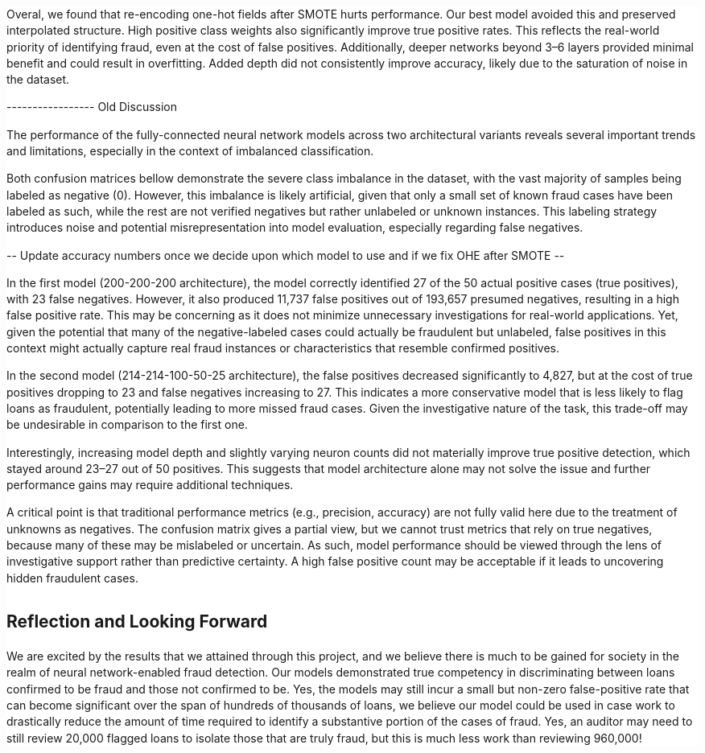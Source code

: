 Overal, we found that re-encoding one-hot fields after SMOTE hurts performance. Our best model avoided this and preserved interpolated structure. High positive class weights also significantly improve true positive rates. This reflects the real-world priority of identifying fraud, even at the cost of false positives. Additionally, deeper networks beyond 3–6 layers provided minimal benefit and could result in overfitting. Added depth did not consistently improve accuracy, likely due to the saturation of noise in the dataset.

----------------- Old Discussion 

The performance of the fully-connected neural network models across two architectural variants reveals several important trends and limitations, especially in the context of imbalanced classification.

Both confusion matrices bellow demonstrate the severe class imbalance in the dataset, with the vast majority of samples being labeled as negative (0). However, this imbalance is likely artificial, given that only a small set of known fraud cases have been labeled as such, while the rest are not verified negatives but rather unlabeled or unknown instances. This labeling strategy introduces noise and potential misrepresentation into model evaluation, especially regarding false negatives.

-- Update accuracy numbers once we decide upon which model to use and if we fix OHE after SMOTE --

In the first model (200-200-200 architecture), the model correctly identified 27 of the 50 actual positive cases (true positives), with 23 false negatives. However, it also produced 11,737 false positives out of 193,657 presumed negatives, resulting in a high false positive rate. This may be concerning as it does not minimize unnecessary investigations for real-world applications. Yet, given the potential that many of the negative-labeled cases could actually be fraudulent but unlabeled, false positives in this context might actually capture real fraud instances or characteristics that resemble confirmed positives.

In the second model (214-214-100-50-25 architecture), the false positives decreased significantly to 4,827, but at the cost of true positives dropping to 23 and false negatives increasing to 27. This indicates a more conservative model that is less likely to flag loans as fraudulent, potentially leading to more missed fraud cases. Given the investigative nature of the task, this trade-off may be undesirable in comparison to the first one.


Interestingly, increasing model depth and slightly varying neuron counts did not materially improve true positive detection, which stayed around 23–27 out of 50 positives. This suggests that model architecture alone may not solve the issue and further performance gains may require additional techniques. 

A critical point is that traditional performance metrics (e.g., precision, accuracy) are not fully valid here due to the treatment of unknowns as negatives. The confusion matrix gives a partial view, but we cannot trust metrics that rely on true negatives, because many of these may be mislabeled or uncertain. As such, model performance should be viewed through the lens of investigative support rather than predictive certainty. A high false positive count may be acceptable if it leads to uncovering hidden fraudulent cases.

  
## Reflection and Looking Forward
  
We are excited by the results that we attained through this project, and we believe there is much to be gained for society in the realm of neural network-enabled fraud detection. Our models demonstrated true competency in discriminating between loans confirmed to be fraud and those not confirmed to be. Yes, the models may still incur a small but non-zero false-positive rate that can become significant over the span of hundreds of thousands of loans, we believe our model could be used in case work to drastically reduce the amount of time required to identify a substantive portion of the cases of fraud. Yes, an auditor may need to still review 20,000 flagged loans to isolate those that are truly fraud, but this is much less work than reviewing 960,000!
